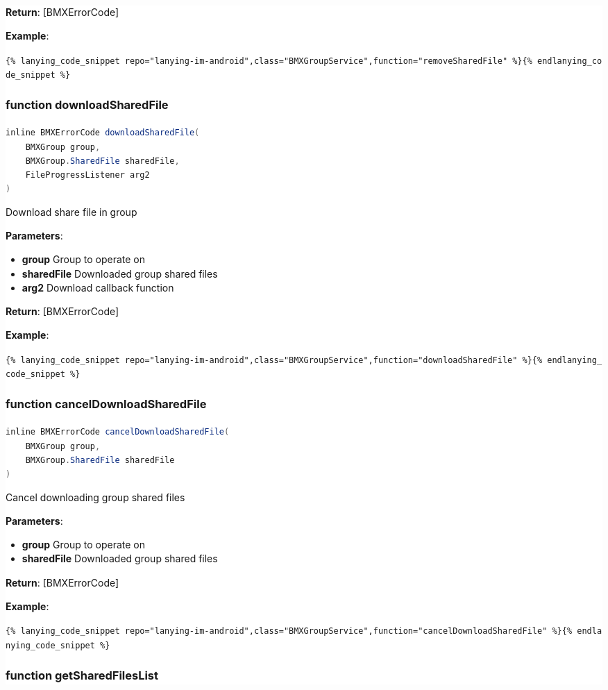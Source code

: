 **Return**: [BMXErrorCode]

**Example**:
```
{% lanying_code_snippet repo="lanying-im-android",class="BMXGroupService",function="removeSharedFile" %}{% endlanying_code_snippet %}
```
### function downloadSharedFile

```java
inline BMXErrorCode downloadSharedFile(
    BMXGroup group,
    BMXGroup.SharedFile sharedFile,
    FileProgressListener arg2
)
```

Download share file in group 

**Parameters**: 

  * **group** Group to operate on 
  * **sharedFile** Downloaded group shared files 
  * **arg2** Download callback function 


**Return**: [BMXErrorCode]

**Example**:
```
{% lanying_code_snippet repo="lanying-im-android",class="BMXGroupService",function="downloadSharedFile" %}{% endlanying_code_snippet %}
```
### function cancelDownloadSharedFile

```java
inline BMXErrorCode cancelDownloadSharedFile(
    BMXGroup group,
    BMXGroup.SharedFile sharedFile
)
```

Cancel downloading group shared files 

**Parameters**: 

  * **group** Group to operate on 
  * **sharedFile** Downloaded group shared files 


**Return**: [BMXErrorCode]

**Example**:
```
{% lanying_code_snippet repo="lanying-im-android",class="BMXGroupService",function="cancelDownloadSharedFile" %}{% endlanying_code_snippet %}
```
### function getSharedFilesList
